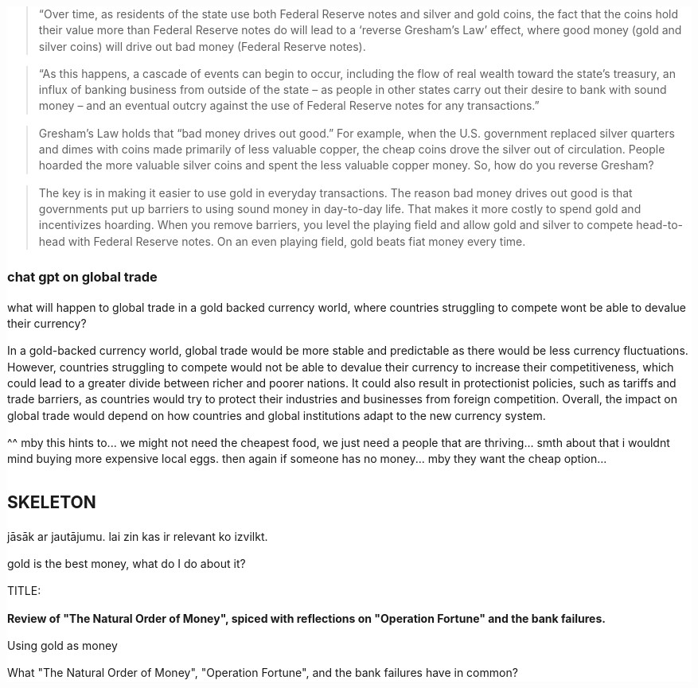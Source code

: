 > “Over time, as residents of the state use both Federal Reserve notes and silver and gold coins, the fact that the coins hold their value more than Federal Reserve notes do will lead to a ‘reverse Gresham’s Law’ effect, where good money (gold and silver coins) will drive out bad money (Federal Reserve notes).

> “As this happens, a cascade of events can begin to occur, including the flow of real wealth toward the state’s treasury, an influx of banking business from outside of the state – as people in other states carry out their desire to bank with sound money – and an eventual outcry against the use of Federal Reserve notes for any transactions.”

> Gresham’s Law holds that “bad money drives out good.”  For example, when the U.S. government replaced silver quarters and dimes with coins made primarily of less valuable copper, the cheap coins drove the silver out of circulation. People hoarded the more valuable silver coins and spent the less valuable copper money. So, how do you reverse Gresham?

> The key is in making it easier to use gold in everyday transactions. The reason bad money drives out good is that governments put up barriers to using sound money in day-to-day life. That makes it more costly to spend gold and incentivizes hoarding. When you remove barriers, you level the playing field and allow gold and silver to compete head-to-head with Federal Reserve notes. On an even playing field, gold beats fiat money every time.

### chat gpt on global trade

what will happen to global trade in a gold backed currency world, where countries struggling to compete wont be able to devalue their currency?

In a gold-backed currency world, global trade would be more stable and predictable as there would be less currency fluctuations. However, countries struggling to compete would not be able to devalue their currency to increase their competitiveness, which could lead to a greater divide between richer and poorer nations. It could also result in protectionist policies, such as tariffs and trade barriers, as countries would try to protect their industries and businesses from foreign competition. Overall, the impact on global trade would depend on how countries and global institutions adapt to the new currency system.

^^ mby this hints to... we might not need the cheapest food, we just need a people that are thriving... smth about that i wouldnt mind buying more expensive local eggs. then again if someone has no money... mby they want the cheap option...


## SKELETON

jāsāk ar jautājumu. lai zin kas ir relevant ko izvilkt.

gold is the best money, what do I do about it?




TITLE:

**Review of "The Natural Order of Money", spiced with reflections on "Operation Fortune" and the bank failures.**

Using gold as money

What "The Natural Order of Money", "Operation Fortune", and the bank failures have in common?

